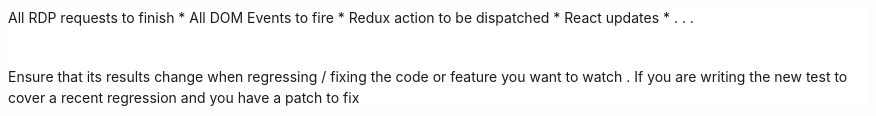 All
RDP
requests
to
finish
*
All
DOM
Events
to
fire
*
Redux
action
to
be
dispatched
*
React
updates
*
.
.
.
#
#
#
Ensure
that
its
results
change
when
regressing
/
fixing
the
code
or
feature
you
want
to
watch
.
If
you
are
writing
the
new
test
to
cover
a
recent
regression
and
you
have
a
patch
to
fix